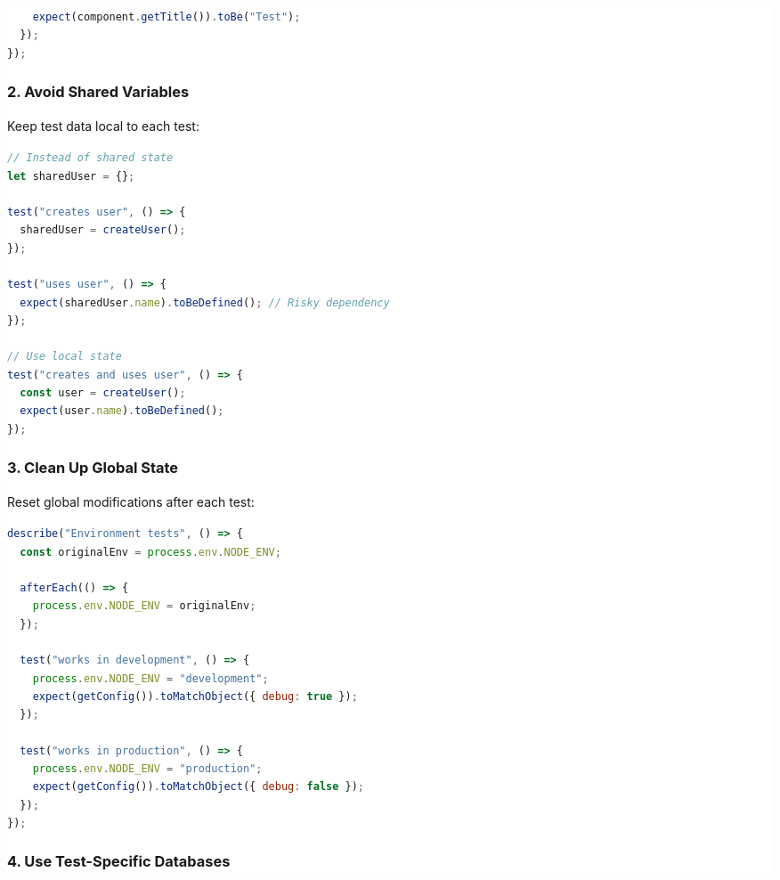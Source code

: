 ```javascript
    expect(component.getTitle()).toBe("Test");
  });
});
```

### 2. Avoid Shared Variables

Keep test data local to each test:

```javascript
// Instead of shared state
let sharedUser = {};

test("creates user", () => {
  sharedUser = createUser();
});

test("uses user", () => {
  expect(sharedUser.name).toBeDefined(); // Risky dependency
});

// Use local state
test("creates and uses user", () => {
  const user = createUser();
  expect(user.name).toBeDefined();
});
```

### 3. Clean Up Global State

Reset global modifications after each test:

```javascript
describe("Environment tests", () => {
  const originalEnv = process.env.NODE_ENV;

  afterEach(() => {
    process.env.NODE_ENV = originalEnv;
  });

  test("works in development", () => {
    process.env.NODE_ENV = "development";
    expect(getConfig()).toMatchObject({ debug: true });
  });

  test("works in production", () => {
    process.env.NODE_ENV = "production";
    expect(getConfig()).toMatchObject({ debug: false });
  });
});
```

### 4. Use Test-Specific Databases
